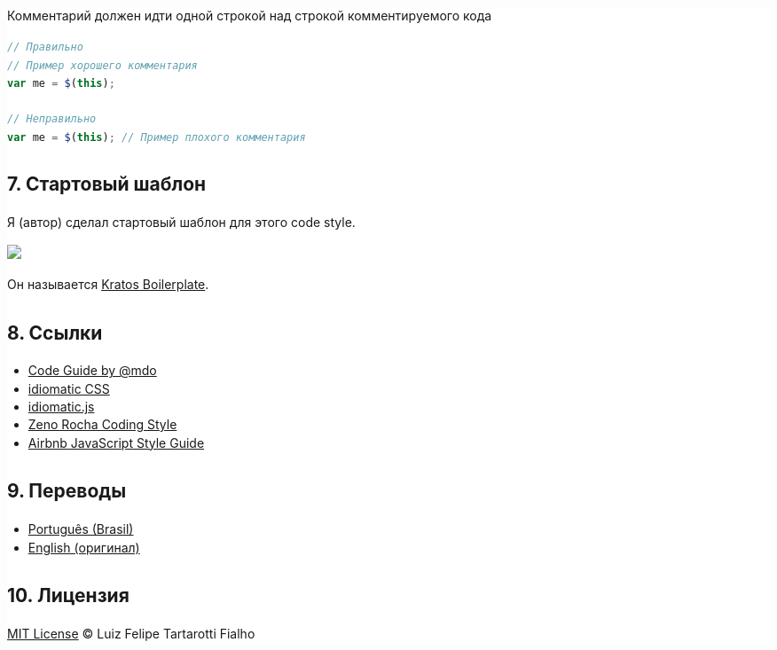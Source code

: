 Комментарий должен идти одной строкой над строкой комментируемого кода

```js
// Правильно
// Пример хорошего комментария
var me = $(this);

// Неправильно
var me = $(this); // Пример плохого комментария
```

<a name="boilerplate"></a>
## 7. Стартовый шаблон

Я (автор) сделал стартовый шаблон для этого code style.

<p>
  <img src="https://cloud.githubusercontent.com/assets/3603793/14390922/a999424c-fd8f-11e5-8fbb-ab908a1d4740.png" width="100">
</p>

Он называется [Kratos Boilerplate](https://github.com/LFeh/kratos-boilerplate).

<a name="references"></a>
## 8. Ссылки

* [Code Guide by @mdo](https://github.com/mdo/code-guide)
* [idiomatic CSS](https://github.com/necolas/idiomatic-css/)
* [idiomatic.js](https://github.com/rwldrn/idiomatic.js/)
* [Zeno Rocha Coding Style](https://github.com/zenorocha/my-coding-style/)
* [Airbnb JavaScript Style Guide](https://github.com/airbnb/javascript)

<a name="translations"></a>
## 9. Переводы

* [Português (Brasil)](/translations/pt-BR/)
* [English (оригинал)](https://github.com/LFeh/coding-style)

<a name="license"></a>
## 10. Лицензия

[MIT License](http://felipefialho.mit-license.org/) © Luiz Felipe Tartarotti Fialho
